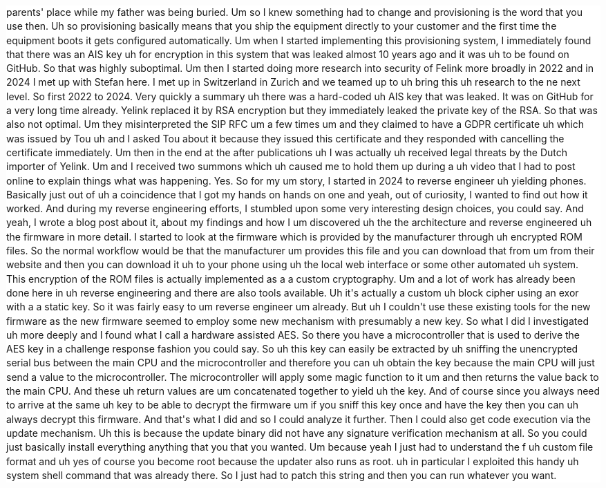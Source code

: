 parents' place while my father was being buried. Um so I knew something had to
change and provisioning is the word that you use then. Uh so provisioning basically means that you ship the
equipment directly to your customer and the first time the equipment boots it gets configured automatically.
Um when I started implementing this provisioning system, I immediately found that there was an AIS key uh for
encryption in this system that was leaked almost 10 years ago and it was uh to be found on GitHub. So that was
highly suboptimal. Um then I started doing more research
into security of Felink more broadly in 2022
and in 2024 I met up with Stefan here. I met up in Switzerland in Zurich and we
teamed up to uh bring this uh research to the ne next level. So first 2022 to
2024. Very quickly a summary uh there was a hard-coded uh AIS key that was leaked.
It was on GitHub for a very long time already. Yelink replaced it by RSA
encryption but they immediately leaked the private key of the RSA. So that was
also not optimal. Um they misinterpreted the SIP RFC um a few times um and they
claimed to have a GDPR certificate uh which was issued by Tou uh and I asked
Tou about it because they issued this certificate and they responded with cancelling the certificate immediately.
Um then in the end at the after publications uh I was actually uh
received legal threats by the Dutch importer of Yelink. Um and I received two summons which uh caused me to hold
them up during a uh video that I had to post online to explain things what was
happening.
Yes. So for my um story, I started in 2024
to reverse engineer uh yielding phones. Basically just out of uh a coincidence
that I got my hands on hands on one and yeah, out of curiosity, I wanted to find
out how it worked. And during my reverse engineering efforts, I stumbled upon
some very interesting design choices, you could say. And yeah, I wrote a blog post about it,
about my findings and how I um discovered uh the the architecture and
reverse engineered uh the firmware in more detail. I started to look at the
firmware which is provided by the manufacturer through uh encrypted ROM
files. So the normal workflow would be that the manufacturer um provides this
file and you can download that from um from their website and then you can
download it uh to your phone using uh the local web interface or some other
automated uh system. This encryption of the ROM files is
actually implemented as a a custom cryptography. Um and a lot of work has
already been done here in uh reverse engineering and there are also tools available.
Uh it's actually a custom uh block cipher using an exor with a a static
key. So it was fairly easy to um reverse engineer um already.
But uh I couldn't use these existing tools for the new firmware as the new firmware seemed to employ some new
mechanism with presumably a new key. So what I did I investigated uh more deeply
and I found what I call a hardware assisted AES. So there you have a microcontroller that is used to derive
the AES key in a challenge response fashion you could say.
So uh this key can easily be extracted by uh sniffing the unencrypted serial
bus between the main CPU and the microcontroller and therefore you can uh
obtain the key because the main CPU will just send a value to the
microcontroller. The microcontroller will apply some magic function to it um
and then returns the value back to the main CPU. And these uh return values are
um concatenated together to yield uh the key. And of course since you always need to arrive at the same uh key to be able
to decrypt the firmware um if you sniff this key once and have the key then you
can uh always decrypt this firmware. And that's what I did and so I could analyze it further. Then
I could also get code execution via the update mechanism. Uh this is because the
update binary did not have any signature verification mechanism at all. So you
could just basically install everything anything that you that you wanted. Um
because yeah I just had to understand the f uh custom file format
and uh yes of course you become root because the updater also runs as root.
uh in particular I exploited this handy uh system shell command that was already
there. So I just had to patch this string and then you can run whatever you
want.